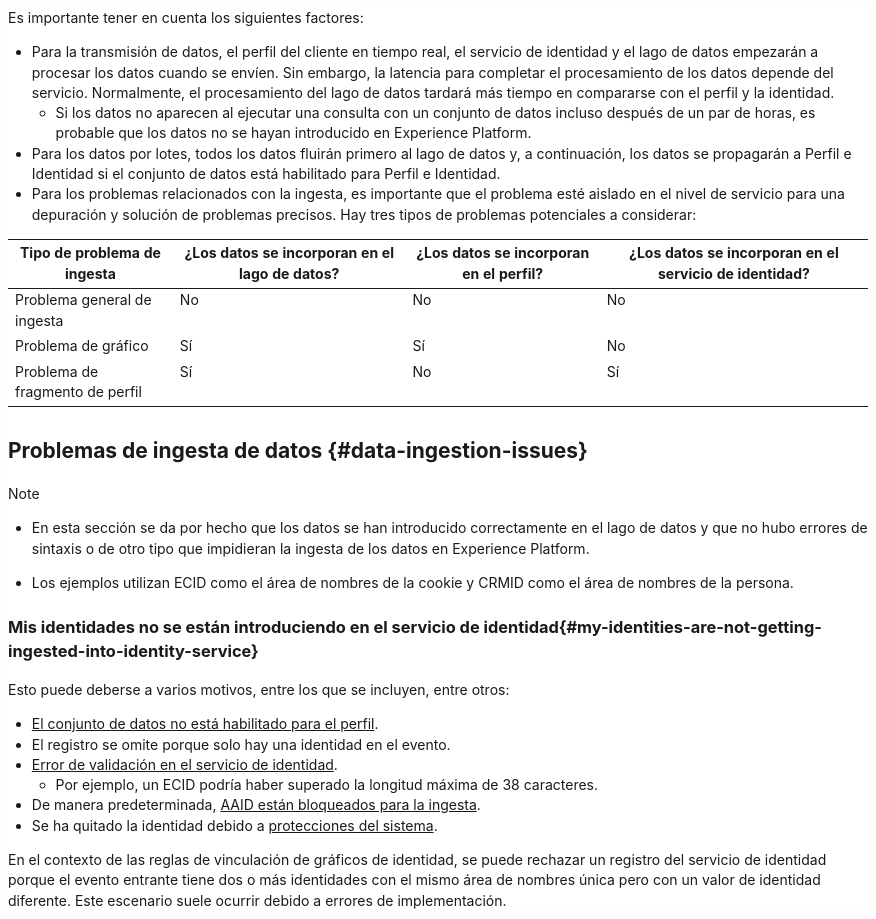 Es importante tener en cuenta los siguientes factores:

* Para la transmisión de datos, el perfil del cliente en tiempo real, el servicio de identidad y el lago de datos empezarán a procesar los datos cuando se envíen. Sin embargo, la latencia para completar el procesamiento de los datos depende del servicio. Normalmente, el procesamiento del lago de datos tardará más tiempo en compararse con el perfil y la identidad.
   * Si los datos no aparecen al ejecutar una consulta con un conjunto de datos incluso después de un par de horas, es probable que los datos no se hayan introducido en Experience Platform.
* Para los datos por lotes, todos los datos fluirán primero al lago de datos y, a continuación, los datos se propagarán a Perfil e Identidad si el conjunto de datos está habilitado para Perfil e Identidad.
* Para los problemas relacionados con la ingesta, es importante que el problema esté aislado en el nivel de servicio para una depuración y solución de problemas precisos. Hay tres tipos de problemas potenciales a considerar:

| Tipo de problema de ingesta | ¿Los datos se incorporan en el lago de datos? | ¿Los datos se incorporan en el perfil? | ¿Los datos se incorporan en el servicio de identidad? |
| --- | --- | --- | --- |
| Problema general de ingesta | No | No | No |
| Problema de gráfico | Sí | Sí | No |
| Problema de fragmento de perfil | Sí | No | Sí |

## Problemas de ingesta de datos {#data-ingestion-issues}

>[!NOTE]
>
>* En esta sección se da por hecho que los datos se han introducido correctamente en el lago de datos y que no hubo errores de sintaxis o de otro tipo que impidieran la ingesta de los datos en Experience Platform.
>
>* Los ejemplos utilizan ECID como el área de nombres de la cookie y CRMID como el área de nombres de la persona.

### Mis identidades no se están introduciendo en el servicio de identidad{#my-identities-are-not-getting-ingested-into-identity-service}

Esto puede deberse a varios motivos, entre los que se incluyen, entre otros:

* [El conjunto de datos no está habilitado para el perfil](../../catalog/datasets/enable-for-profile.md).
* El registro se omite porque solo hay una identidad en el evento.
* [Error de validación en el servicio de identidad](../guardrails.md#identity-value-validation).
   * Por ejemplo, un ECID podría haber superado la longitud máxima de 38 caracteres.
* De manera predeterminada, [AAID están bloqueados para la ingesta](../guardrails.md#identity-namespace-ingestion).
* Se ha quitado la identidad debido a [protecciones del sistema](../guardrails.md#understanding-the-deletion-logic-when-an-identity-graph-at-capacity-is-updated).

En el contexto de las reglas de vinculación de gráficos de identidad, se puede rechazar un registro del servicio de identidad porque el evento entrante tiene dos o más identidades con el mismo área de nombres única pero con un valor de identidad diferente. Este escenario suele ocurrir debido a errores de implementación.
